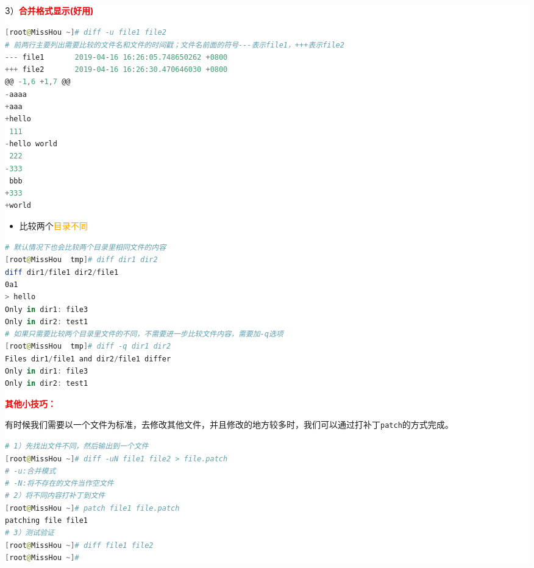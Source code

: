3）<b><font color='red'>合并格式显示(好用)</font></b>

```powershell
[root@MissHou ~]# diff -u file1 file2
# 前两行主要列出需要比较的文件名和文件的时间戳；文件名前面的符号---表示file1，+++表示file2
--- file1       2019-04-16 16:26:05.748650262 +0800
+++ file2       2019-04-16 16:26:30.470646030 +0800
@@ -1,6 +1,7 @@
-aaaa
+aaa
+hello
 111
-hello world
 222
-333
 bbb
+333
+world
```

- 比较两个<font color='orange'>目录不同</font>

```powershell
# 默认情况下也会比较两个目录里相同文件的内容
[root@MissHou  tmp]# diff dir1 dir2
diff dir1/file1 dir2/file1
0a1
> hello
Only in dir1: file3
Only in dir2: test1
# 如果只需要比较两个目录里文件的不同，不需要进一步比较文件内容，需要加-q选项
[root@MissHou  tmp]# diff -q dir1 dir2
Files dir1/file1 and dir2/file1 differ
Only in dir1: file3
Only in dir2: test1

```

<b><font color='red'>其他小技巧：</font></b>

有时候我们需要以一个文件为标准，去修改其他文件，并且修改的地方较多时，我们可以通过打补丁`patch`的方式完成。

```powershell
# 1）先找出文件不同，然后输出到一个文件
[root@MissHou ~]# diff -uN file1 file2 > file.patch
# -u:合并模式
# -N:将不存在的文件当作空文件
# 2）将不同内容打补丁到文件
[root@MissHou ~]# patch file1 file.patch
patching file file1
# 3）测试验证
[root@MissHou ~]# diff file1 file2
[root@MissHou ~]#

```
